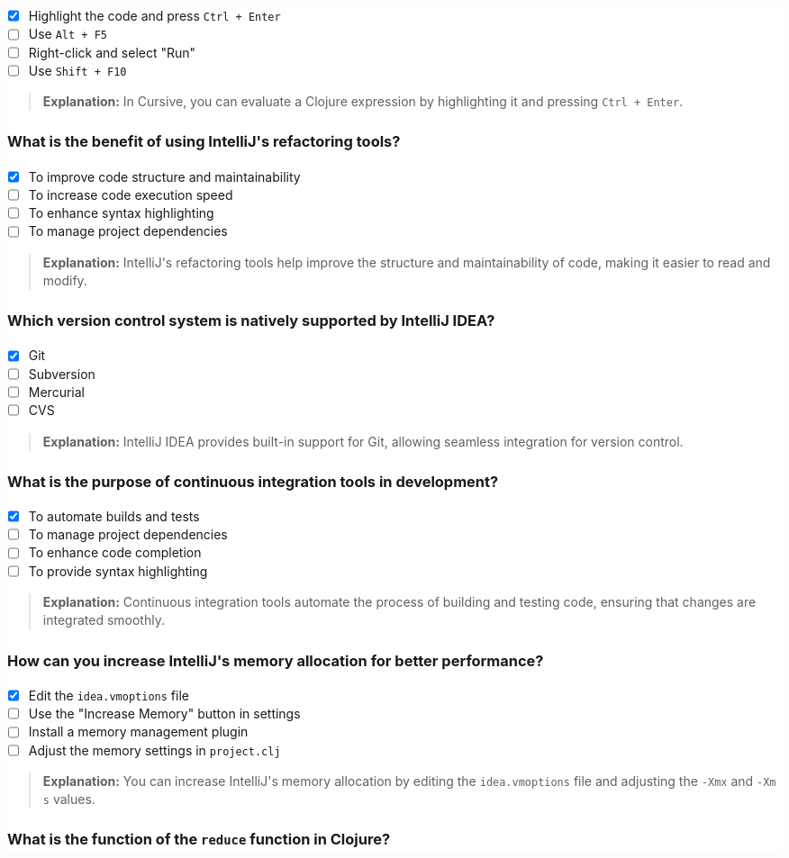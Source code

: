 - [x] Highlight the code and press `Ctrl + Enter`
- [ ] Use `Alt + F5`
- [ ] Right-click and select "Run"
- [ ] Use `Shift + F10`

> **Explanation:** In Cursive, you can evaluate a Clojure expression by highlighting it and pressing `Ctrl + Enter`.

### What is the benefit of using IntelliJ's refactoring tools?

- [x] To improve code structure and maintainability
- [ ] To increase code execution speed
- [ ] To enhance syntax highlighting
- [ ] To manage project dependencies

> **Explanation:** IntelliJ's refactoring tools help improve the structure and maintainability of code, making it easier to read and modify.

### Which version control system is natively supported by IntelliJ IDEA?

- [x] Git
- [ ] Subversion
- [ ] Mercurial
- [ ] CVS

> **Explanation:** IntelliJ IDEA provides built-in support for Git, allowing seamless integration for version control.

### What is the purpose of continuous integration tools in development?

- [x] To automate builds and tests
- [ ] To manage project dependencies
- [ ] To enhance code completion
- [ ] To provide syntax highlighting

> **Explanation:** Continuous integration tools automate the process of building and testing code, ensuring that changes are integrated smoothly.

### How can you increase IntelliJ's memory allocation for better performance?

- [x] Edit the `idea.vmoptions` file
- [ ] Use the "Increase Memory" button in settings
- [ ] Install a memory management plugin
- [ ] Adjust the memory settings in `project.clj`

> **Explanation:** You can increase IntelliJ's memory allocation by editing the `idea.vmoptions` file and adjusting the `-Xmx` and `-Xms` values.

### What is the function of the `reduce` function in Clojure?
